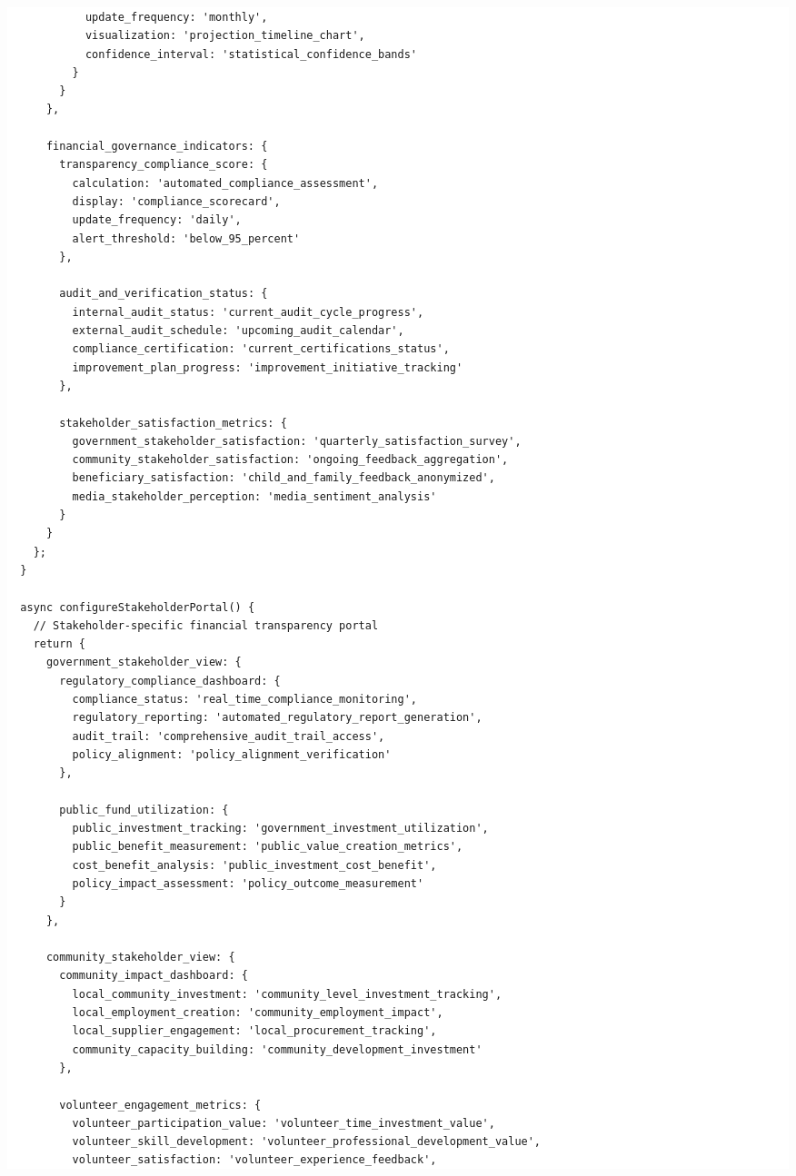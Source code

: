 ```
            update_frequency: 'monthly',
            visualization: 'projection_timeline_chart',
            confidence_interval: 'statistical_confidence_bands'
          }
        }
      },
      
      financial_governance_indicators: {
        transparency_compliance_score: {
          calculation: 'automated_compliance_assessment',
          display: 'compliance_scorecard',
          update_frequency: 'daily',
          alert_threshold: 'below_95_percent'
        },
        
        audit_and_verification_status: {
          internal_audit_status: 'current_audit_cycle_progress',
          external_audit_schedule: 'upcoming_audit_calendar',
          compliance_certification: 'current_certifications_status',
          improvement_plan_progress: 'improvement_initiative_tracking'
        },
        
        stakeholder_satisfaction_metrics: {
          government_stakeholder_satisfaction: 'quarterly_satisfaction_survey',
          community_stakeholder_satisfaction: 'ongoing_feedback_aggregation',
          beneficiary_satisfaction: 'child_and_family_feedback_anonymized',
          media_stakeholder_perception: 'media_sentiment_analysis'
        }
      }
    };
  }
  
  async configureStakeholderPortal() {
    // Stakeholder-specific financial transparency portal
    return {
      government_stakeholder_view: {
        regulatory_compliance_dashboard: {
          compliance_status: 'real_time_compliance_monitoring',
          regulatory_reporting: 'automated_regulatory_report_generation',
          audit_trail: 'comprehensive_audit_trail_access',
          policy_alignment: 'policy_alignment_verification'
        },
        
        public_fund_utilization: {
          public_investment_tracking: 'government_investment_utilization',
          public_benefit_measurement: 'public_value_creation_metrics',
          cost_benefit_analysis: 'public_investment_cost_benefit',
          policy_impact_assessment: 'policy_outcome_measurement'
        }
      },
      
      community_stakeholder_view: {
        community_impact_dashboard: {
          local_community_investment: 'community_level_investment_tracking',
          local_employment_creation: 'community_employment_impact',
          local_supplier_engagement: 'local_procurement_tracking',
          community_capacity_building: 'community_development_investment'
        },
        
        volunteer_engagement_metrics: {
          volunteer_participation_value: 'volunteer_time_investment_value',
          volunteer_skill_development: 'volunteer_professional_development_value',
          volunteer_satisfaction: 'volunteer_experience_feedback',
```